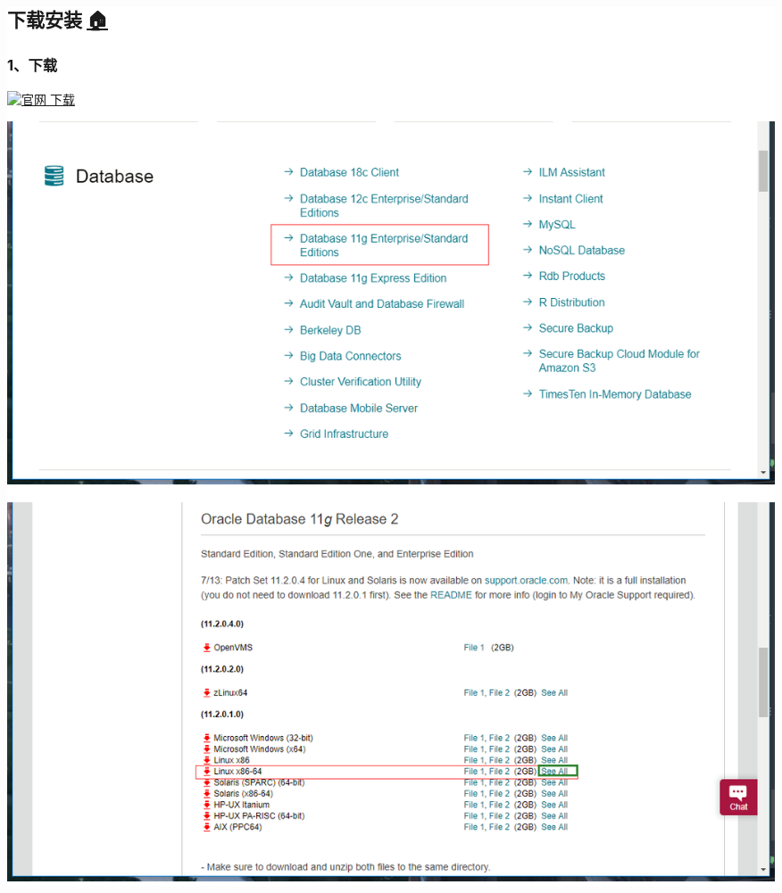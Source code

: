 ## 下载安装 <a name="Linux-03" href="#" >:house:</a>
### 1、下载
[![](https://img.shields.io/badge/官网-下载-red.svg "官网 下载")](https://www.oracle.com/downloads/index.html#database)

![](./image/01.01-3.png)

![](./image/01.01-4.png)
